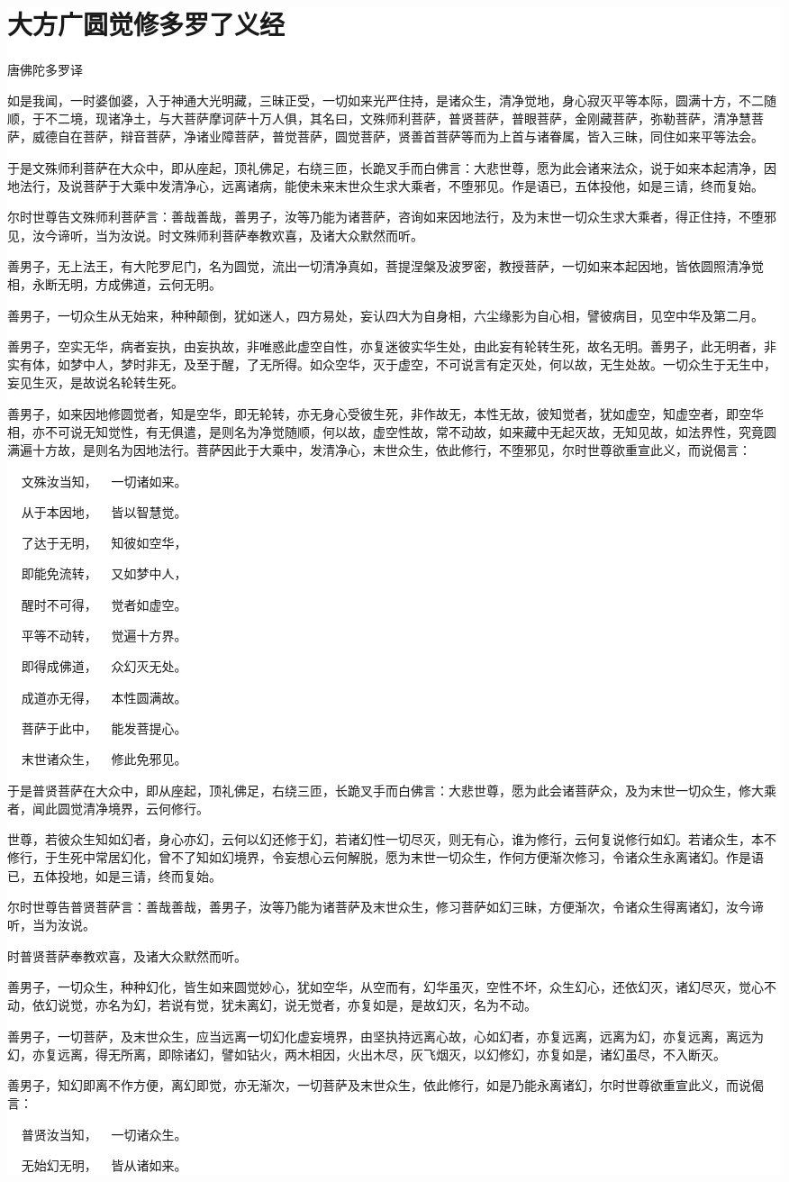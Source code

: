 # 大方广圆觉修多罗了义经

唐佛陀多罗译

如是我闻，一时婆伽婆，入于神通大光明藏，三昧正受，一切如来光严住持，是诸众生，清净觉地，身心寂灭平等本际，圆满十方，不二随顺，于不二境，现诸净土，与大菩萨摩诃萨十万人俱，其名曰，文殊师利菩萨，普贤菩萨，普眼菩萨，金刚藏菩萨，弥勒菩萨，清净慧菩萨，威德自在菩萨，辩音菩萨，净诸业障菩萨，普觉菩萨，圆觉菩萨，贤善首菩萨等而为上首与诸眷属，皆入三昧，同住如来平等法会。

于是文殊师利菩萨在大众中，即从座起，顶礼佛足，右绕三匝，长跪叉手而白佛言：大悲世尊，愿为此会诸来法众，说于如来本起清净，因地法行，及说菩萨于大乘中发清净心，远离诸病，能使未来末世众生求大乘者，不堕邪见。作是语已，五体投他，如是三请，终而复始。

尔时世尊告文殊师利菩萨言：善哉善哉，善男子，汝等乃能为诸菩萨，咨询如来因地法行，及为末世一切众生求大乘者，得正住持，不堕邪见，汝今谛听，当为汝说。时文殊师利菩萨奉教欢喜，及诸大众默然而听。

善男子，无上法王，有大陀罗尼门，名为圆觉，流出一切清净真如，菩提涅槃及波罗密，教授菩萨，一切如来本起因地，皆依圆照清净觉相，永断无明，方成佛道，云何无明。

善男子，一切众生从无始来，种种颠倒，犹如迷人，四方易处，妄认四大为自身相，六尘缘影为自心相，譬彼病目，见空中华及第二月。

善男子，空实无华，病者妄执，由妄执故，非唯惑此虚空自性，亦复迷彼实华生处，由此妄有轮转生死，故名无明。善男子，此无明者，非实有体，如梦中人，梦时非无，及至于醒，了无所得。如众空华，灭于虚空，不可说言有定灭处，何以故，无生处故。一切众生于无生中，妄见生灭，是故说名轮转生死。

善男子，如来因地修圆觉者，知是空华，即无轮转，亦无身心受彼生死，非作故无，本性无故，彼知觉者，犹如虚空，知虚空者，即空华相，亦不可说无知觉性，有无俱遣，是则名为净觉随顺，何以故，虚空性故，常不动故，如来藏中无起灭故，无知见故，如法界性，究竟圆满遍十方故，是则名为因地法行。菩萨因此于大乘中，发清净心，末世众生，依此修行，不堕邪见，尔时世尊欲重宣此义，而说偈言：

&nbsp;&nbsp;&nbsp;&nbsp;文殊汝当知，&nbsp;&nbsp;&nbsp;&nbsp;一切诸如来。

&nbsp;&nbsp;&nbsp;&nbsp;从于本因地，&nbsp;&nbsp;&nbsp;&nbsp;皆以智慧觉。

&nbsp;&nbsp;&nbsp;&nbsp;了达于无明，&nbsp;&nbsp;&nbsp;&nbsp;知彼如空华，

&nbsp;&nbsp;&nbsp;&nbsp;即能免流转，&nbsp;&nbsp;&nbsp;&nbsp;又如梦中人，

&nbsp;&nbsp;&nbsp;&nbsp;醒时不可得，&nbsp;&nbsp;&nbsp;&nbsp;觉者如虚空。

&nbsp;&nbsp;&nbsp;&nbsp;平等不动转，&nbsp;&nbsp;&nbsp;&nbsp;觉遍十方界。

&nbsp;&nbsp;&nbsp;&nbsp;即得成佛道，&nbsp;&nbsp;&nbsp;&nbsp;众幻灭无处。

&nbsp;&nbsp;&nbsp;&nbsp;成道亦无得，&nbsp;&nbsp;&nbsp;&nbsp;本性圆满故。

&nbsp;&nbsp;&nbsp;&nbsp;菩萨于此中，&nbsp;&nbsp;&nbsp;&nbsp;能发菩提心。

&nbsp;&nbsp;&nbsp;&nbsp;末世诸众生，&nbsp;&nbsp;&nbsp;&nbsp;修此免邪见。

于是普贤菩萨在大众中，即从座起，顶礼佛足，右绕三匝，长跪叉手而白佛言：大悲世尊，愿为此会诸菩萨众，及为末世一切众生，修大乘者，闻此圆觉清净境界，云何修行。

世尊，若彼众生知如幻者，身心亦幻，云何以幻还修于幻，若诸幻性一切尽灭，则无有心，谁为修行，云何复说修行如幻。若诸众生，本不修行，于生死中常居幻化，曾不了知如幻境界，令妄想心云何解脱，愿为末世一切众生，作何方便渐次修习，令诸众生永离诸幻。作是语已，五体投地，如是三请，终而复始。

尔时世尊告普贤菩萨言：善哉善哉，善男子，汝等乃能为诸菩萨及末世众生，修习菩萨如幻三昧，方便渐次，令诸众生得离诸幻，汝今谛听，当为汝说。

时普贤菩萨奉教欢喜，及诸大众默然而听。

善男子，一切众生，种种幻化，皆生如来圆觉妙心，犹如空华，从空而有，幻华虽灭，空性不坏，众生幻心，还依幻灭，诸幻尽灭，觉心不动，依幻说觉，亦名为幻，若说有觉，犹未离幻，说无觉者，亦复如是，是故幻灭，名为不动。

善男子，一切菩萨，及末世众生，应当远离一切幻化虚妄境界，由坚执持远离心故，心如幻者，亦复远离，远离为幻，亦复远离，离远为幻，亦复远离，得无所离，即除诸幻，譬如钻火，两木相因，火出木尽，灰飞烟灭，以幻修幻，亦复如是，诸幻虽尽，不入断灭。

善男子，知幻即离不作方便，离幻即觉，亦无渐次，一切菩萨及末世众生，依此修行，如是乃能永离诸幻，尔时世尊欲重宣此义，而说偈言：

&nbsp;&nbsp;&nbsp;&nbsp;普贤汝当知，&nbsp;&nbsp;&nbsp;&nbsp;一切诸众生。

&nbsp;&nbsp;&nbsp;&nbsp;无始幻无明，&nbsp;&nbsp;&nbsp;&nbsp;皆从诸如来。
